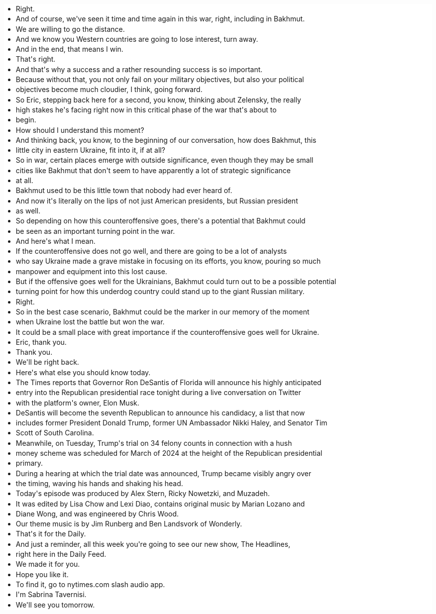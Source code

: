 *  Right.
*  And of course, we've seen it time and time again in this war, right, including in Bakhmut.
*  We are willing to go the distance.
*  And we know you Western countries are going to lose interest, turn away.
*  And in the end, that means I win.
*  That's right.
*  And that's why a success and a rather resounding success is so important.
*  Because without that, you not only fail on your military objectives, but also your political
*  objectives become much cloudier, I think, going forward.
*  So Eric, stepping back here for a second, you know, thinking about Zelensky, the really
*  high stakes he's facing right now in this critical phase of the war that's about to
*  begin.
*  How should I understand this moment?
*  And thinking back, you know, to the beginning of our conversation, how does Bakhmut, this
*  little city in eastern Ukraine, fit into it, if at all?
*  So in war, certain places emerge with outside significance, even though they may be small
*  cities like Bakhmut that don't seem to have apparently a lot of strategic significance
*  at all.
*  Bakhmut used to be this little town that nobody had ever heard of.
*  And now it's literally on the lips of not just American presidents, but Russian president
*  as well.
*  So depending on how this counteroffensive goes, there's a potential that Bakhmut could
*  be seen as an important turning point in the war.
*  And here's what I mean.
*  If the counteroffensive does not go well, and there are going to be a lot of analysts
*  who say Ukraine made a grave mistake in focusing on its efforts, you know, pouring so much
*  manpower and equipment into this lost cause.
*  But if the offensive goes well for the Ukrainians, Bakhmut could turn out to be a possible potential
*  turning point for how this underdog country could stand up to the giant Russian military.
*  Right.
*  So in the best case scenario, Bakhmut could be the marker in our memory of the moment
*  when Ukraine lost the battle but won the war.
*  It could be a small place with great importance if the counteroffensive goes well for Ukraine.
*  Eric, thank you.
*  Thank you.
*  We'll be right back.
*  Here's what else you should know today.
*  The Times reports that Governor Ron DeSantis of Florida will announce his highly anticipated
*  entry into the Republican presidential race tonight during a live conversation on Twitter
*  with the platform's owner, Elon Musk.
*  DeSantis will become the seventh Republican to announce his candidacy, a list that now
*  includes former President Donald Trump, former UN Ambassador Nikki Haley, and Senator Tim
*  Scott of South Carolina.
*  Meanwhile, on Tuesday, Trump's trial on 34 felony counts in connection with a hush
*  money scheme was scheduled for March of 2024 at the height of the Republican presidential
*  primary.
*  During a hearing at which the trial date was announced, Trump became visibly angry over
*  the timing, waving his hands and shaking his head.
*  Today's episode was produced by Alex Stern, Ricky Nowetzki, and Muzadeh.
*  It was edited by Lisa Chow and Lexi Diao, contains original music by Marian Lozano and
*  Diane Wong, and was engineered by Chris Wood.
*  Our theme music is by Jim Runberg and Ben Landsvork of Wonderly.
*  That's it for the Daily.
*  And just a reminder, all this week you're going to see our new show, The Headlines,
*  right here in the Daily Feed.
*  We made it for you.
*  Hope you like it.
*  To find it, go to nytimes.com slash audio app.
*  I'm Sabrina Tavernisi.
*  We'll see you tomorrow.

